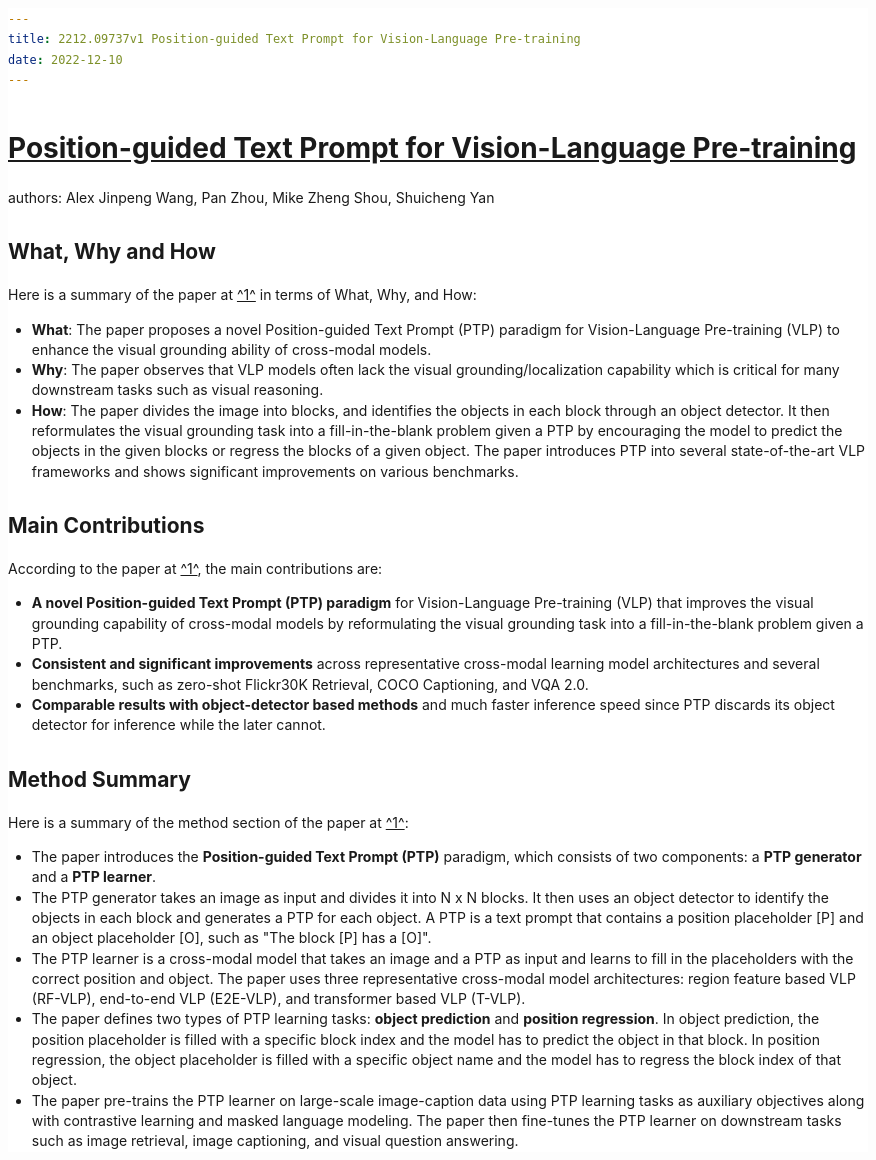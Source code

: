 ```yaml
---
title: 2212.09737v1 Position-guided Text Prompt for Vision-Language Pre-training
date: 2022-12-10
---
```


# [Position-guided Text Prompt for Vision-Language Pre-training](http://arxiv.org/abs/2212.09737v1)

authors: Alex Jinpeng Wang, Pan Zhou, Mike Zheng Shou, Shuicheng Yan


## What, Why and How

[1]: https://arxiv.org/pdf/2212.09737v1.pdf "arXiv:2212.09737v1 [cs.CV] 19 Dec 2022"
[2]: https://arxiv.org/abs/2212.09737 "Position-guided Text Prompt for Vision-Language Pre-training"
[3]: http://export.arxiv.org/abs/2112.09737v1 "[2112.09737v1] Improving scripts with a memory of natural feedback"

Here is a summary of the paper at [^1^][1] in terms of What, Why, and How:

- **What**: The paper proposes a novel Position-guided Text Prompt (PTP) paradigm for Vision-Language Pre-training (VLP) to enhance the visual grounding ability of cross-modal models.
- **Why**: The paper observes that VLP models often lack the visual grounding/localization capability which is critical for many downstream tasks such as visual reasoning.
- **How**: The paper divides the image into blocks, and identifies the objects in each block through an object detector. It then reformulates the visual grounding task into a fill-in-the-blank problem given a PTP by encouraging the model to predict the objects in the given blocks or regress the blocks of a given object. The paper introduces PTP into several state-of-the-art VLP frameworks and shows significant improvements on various benchmarks.

## Main Contributions

[1]: https://arxiv.org/pdf/2212.09737v1.pdf "arXiv:2212.09737v1 [cs.CV] 19 Dec 2022"
[2]: https://arxiv.org/abs/2212.09737 "Position-guided Text Prompt for Vision-Language Pre-training"
[3]: http://export.arxiv.org/abs/2112.09737v1 "[2112.09737v1] Improving scripts with a memory of natural feedback"

According to the paper at [^1^][1], the main contributions are:

- **A novel Position-guided Text Prompt (PTP) paradigm** for Vision-Language Pre-training (VLP) that improves the visual grounding capability of cross-modal models by reformulating the visual grounding task into a fill-in-the-blank problem given a PTP.
- **Consistent and significant improvements** across representative cross-modal learning model architectures and several benchmarks, such as zero-shot Flickr30K Retrieval, COCO Captioning, and VQA 2.0.
- **Comparable results with object-detector based methods** and much faster inference speed since PTP discards its object detector for inference while the later cannot.

## Method Summary

[1]: https://arxiv.org/pdf/2212.09737v1.pdf "arXiv:2212.09737v1 [cs.CV] 19 Dec 2022"
[2]: https://arxiv.org/abs/2212.09737 "Position-guided Text Prompt for Vision-Language Pre-training"
[3]: http://export.arxiv.org/abs/2112.09737v1 "[2112.09737v1] Improving scripts with a memory of natural feedback"

Here is a summary of the method section of the paper at [^1^][1]:

- The paper introduces the **Position-guided Text Prompt (PTP)** paradigm, which consists of two components: a **PTP generator** and a **PTP learner**.
- The PTP generator takes an image as input and divides it into N x N blocks. It then uses an object detector to identify the objects in each block and generates a PTP for each object. A PTP is a text prompt that contains a position placeholder [P] and an object placeholder [O], such as "The block [P] has a [O]".
- The PTP learner is a cross-modal model that takes an image and a PTP as input and learns to fill in the placeholders with the correct position and object. The paper uses three representative cross-modal model architectures: region feature based VLP (RF-VLP), end-to-end VLP (E2E-VLP), and transformer based VLP (T-VLP).
- The paper defines two types of PTP learning tasks: **object prediction** and **position regression**. In object prediction, the position placeholder is filled with a specific block index and the model has to predict the object in that block. In position regression, the object placeholder is filled with a specific object name and the model has to regress the block index of that object.
- The paper pre-trains the PTP learner on large-scale image-caption data using PTP learning tasks as auxiliary objectives along with contrastive learning and masked language modeling. The paper then fine-tunes the PTP learner on downstream tasks such as image retrieval, image captioning, and visual question answering.
